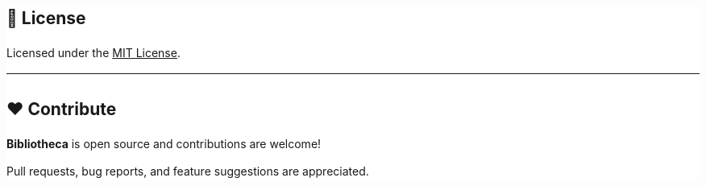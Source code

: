 
## 📄 License

Licensed under the [MIT License](LICENSE).

---

## ❤️ Contribute

**Bibliotheca** is open source and contributions are welcome!

Pull requests, bug reports, and feature suggestions are appreciated.